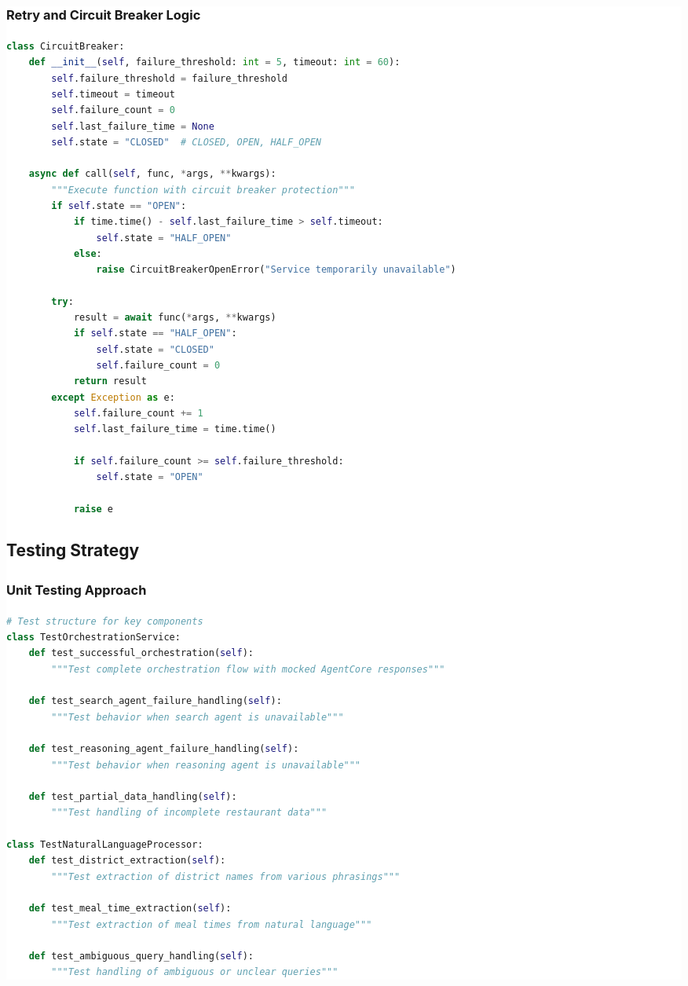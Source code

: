 ### Retry and Circuit Breaker Logic

```python
class CircuitBreaker:
    def __init__(self, failure_threshold: int = 5, timeout: int = 60):
        self.failure_threshold = failure_threshold
        self.timeout = timeout
        self.failure_count = 0
        self.last_failure_time = None
        self.state = "CLOSED"  # CLOSED, OPEN, HALF_OPEN
    
    async def call(self, func, *args, **kwargs):
        """Execute function with circuit breaker protection"""
        if self.state == "OPEN":
            if time.time() - self.last_failure_time > self.timeout:
                self.state = "HALF_OPEN"
            else:
                raise CircuitBreakerOpenError("Service temporarily unavailable")
        
        try:
            result = await func(*args, **kwargs)
            if self.state == "HALF_OPEN":
                self.state = "CLOSED"
                self.failure_count = 0
            return result
        except Exception as e:
            self.failure_count += 1
            self.last_failure_time = time.time()
            
            if self.failure_count >= self.failure_threshold:
                self.state = "OPEN"
            
            raise e
```

## Testing Strategy

### Unit Testing Approach

```python
# Test structure for key components
class TestOrchestrationService:
    def test_successful_orchestration(self):
        """Test complete orchestration flow with mocked AgentCore responses"""
        
    def test_search_agent_failure_handling(self):
        """Test behavior when search agent is unavailable"""
        
    def test_reasoning_agent_failure_handling(self):
        """Test behavior when reasoning agent is unavailable"""
        
    def test_partial_data_handling(self):
        """Test handling of incomplete restaurant data"""

class TestNaturalLanguageProcessor:
    def test_district_extraction(self):
        """Test extraction of district names from various phrasings"""
        
    def test_meal_time_extraction(self):
        """Test extraction of meal times from natural language"""
        
    def test_ambiguous_query_handling(self):
        """Test handling of ambiguous or unclear queries"""
```